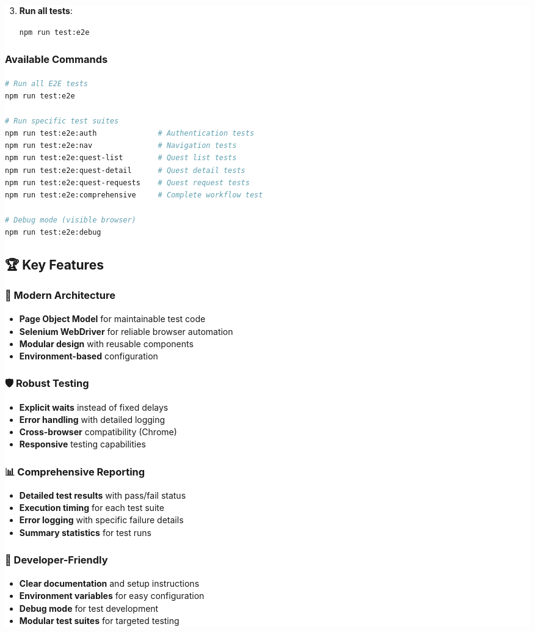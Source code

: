 3. **Run all tests**:
   ```bash
   npm run test:e2e
   ```

### Available Commands

```bash
# Run all E2E tests
npm run test:e2e

# Run specific test suites
npm run test:e2e:auth              # Authentication tests
npm run test:e2e:nav               # Navigation tests
npm run test:e2e:quest-list        # Quest list tests
npm run test:e2e:quest-detail      # Quest detail tests
npm run test:e2e:quest-requests    # Quest request tests
npm run test:e2e:comprehensive     # Complete workflow test

# Debug mode (visible browser)
npm run test:e2e:debug
```

## 🏆 Key Features

### 🎨 Modern Architecture

- **Page Object Model** for maintainable test code
- **Selenium WebDriver** for reliable browser automation
- **Modular design** with reusable components
- **Environment-based** configuration

### 🛡️ Robust Testing

- **Explicit waits** instead of fixed delays
- **Error handling** with detailed logging
- **Cross-browser** compatibility (Chrome)
- **Responsive** testing capabilities

### 📊 Comprehensive Reporting

- **Detailed test results** with pass/fail status
- **Execution timing** for each test suite
- **Error logging** with specific failure details
- **Summary statistics** for test runs

### 🔧 Developer-Friendly

- **Clear documentation** and setup instructions
- **Environment variables** for easy configuration
- **Debug mode** for test development
- **Modular test suites** for targeted testing
